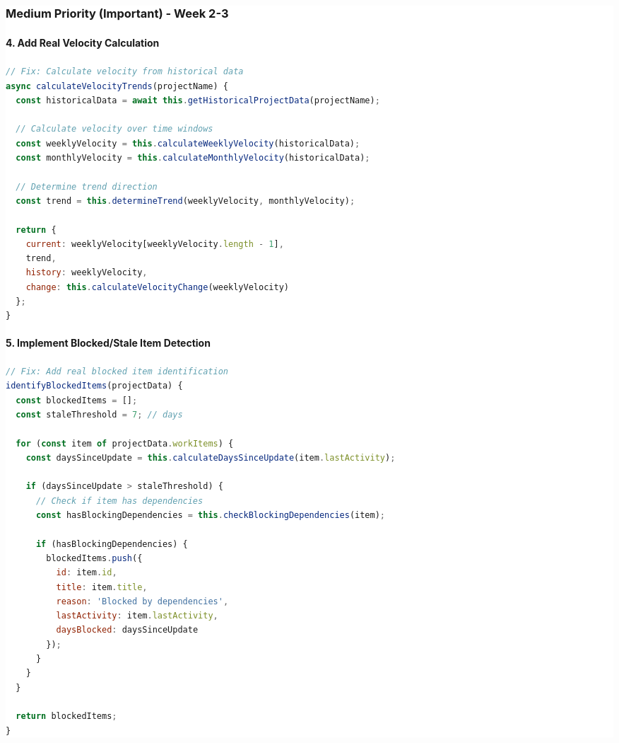 ### **Medium Priority (Important) - Week 2-3**

#### 4. **Add Real Velocity Calculation**
```javascript
// Fix: Calculate velocity from historical data
async calculateVelocityTrends(projectName) {
  const historicalData = await this.getHistoricalProjectData(projectName);
  
  // Calculate velocity over time windows
  const weeklyVelocity = this.calculateWeeklyVelocity(historicalData);
  const monthlyVelocity = this.calculateMonthlyVelocity(historicalData);
  
  // Determine trend direction
  const trend = this.determineTrend(weeklyVelocity, monthlyVelocity);
  
  return {
    current: weeklyVelocity[weeklyVelocity.length - 1],
    trend,
    history: weeklyVelocity,
    change: this.calculateVelocityChange(weeklyVelocity)
  };
}
```

#### 5. **Implement Blocked/Stale Item Detection**
```javascript
// Fix: Add real blocked item identification
identifyBlockedItems(projectData) {
  const blockedItems = [];
  const staleThreshold = 7; // days
  
  for (const item of projectData.workItems) {
    const daysSinceUpdate = this.calculateDaysSinceUpdate(item.lastActivity);
    
    if (daysSinceUpdate > staleThreshold) {
      // Check if item has dependencies
      const hasBlockingDependencies = this.checkBlockingDependencies(item);
      
      if (hasBlockingDependencies) {
        blockedItems.push({
          id: item.id,
          title: item.title,
          reason: 'Blocked by dependencies',
          lastActivity: item.lastActivity,
          daysBlocked: daysSinceUpdate
        });
      }
    }
  }
  
  return blockedItems;
}
```
